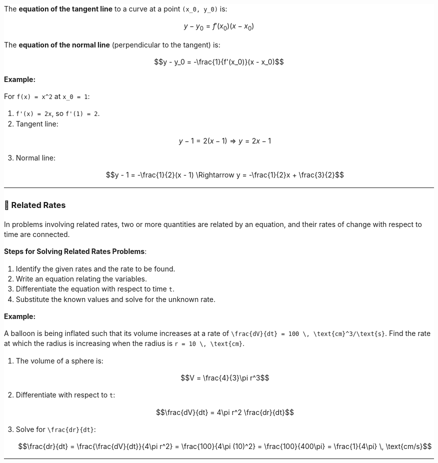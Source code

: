 The **equation of the tangent line** to a curve at a point `(x_0, y_0)` is:

```math
y - y_0 = f'(x_0)(x - x_0)
```

The **equation of the normal line** (perpendicular to the tangent) is:

```math
y - y_0 = -\frac{1}{f'(x_0)}(x - x_0)
```

**Example:**

For `f(x) = x^2` at `x_0 = 1`:

1. `f'(x) = 2x`, so `f'(1) = 2`.
2. Tangent line:
    ```math
    y - 1 = 2(x - 1) \Rightarrow y = 2x - 1
    ```
3. Normal line:
    ```math
    y - 1 = -\frac{1}{2}(x - 1) \Rightarrow y = -\frac{1}{2}x + \frac{3}{2}
    ```

---

### 🌊 Related Rates

In problems involving related rates, two or more quantities are related by an equation, and their rates of change with respect to time are connected.

**Steps for Solving Related Rates Problems**:

1. Identify the given rates and the rate to be found.
2. Write an equation relating the variables.
3. Differentiate the equation with respect to time `t`.
4. Substitute the known values and solve for the unknown rate.

**Example:**

A balloon is being inflated such that its volume increases at a rate of `\frac{dV}{dt} = 100 \, \text{cm}^3/\text{s}`. Find the rate at which the radius is increasing when the radius is `r = 10 \, \text{cm}`.

1. The volume of a sphere is:
    ```math
    V = \frac{4}{3}\pi r^3
    ```
2. Differentiate with respect to `t`:
    ```math
    \frac{dV}{dt} = 4\pi r^2 \frac{dr}{dt}
    ```
3. Solve for `\frac{dr}{dt}`:
    ```math
    \frac{dr}{dt} = \frac{\frac{dV}{dt}}{4\pi r^2} = \frac{100}{4\pi (10)^2} = \frac{100}{400\pi} = \frac{1}{4\pi} \, \text{cm/s}
    ```

---